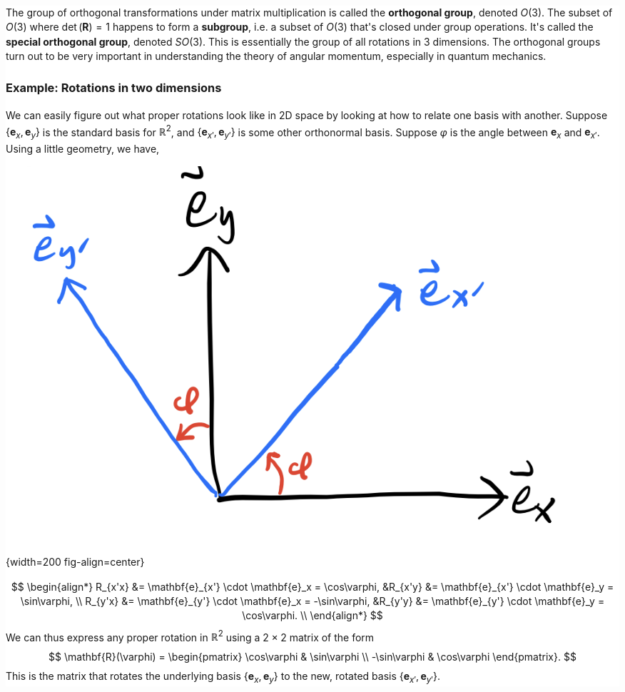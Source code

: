 The group of orthogonal transformations under matrix multiplication is called the **orthogonal group**, denoted $O(3)$. The subset of $O(3)$ where $\det(\mathbf{R})=1$ happens to form a **subgroup**, i.e. a subset of $O(3)$ that's closed under group operations. It's called the **special orthogonal group**, denoted $SO(3)$. This is essentially the group of all rotations in 3 dimensions. The orthogonal groups turn out to be very important in understanding the theory of angular momentum, especially in quantum mechanics.

### Example: Rotations in two dimensions

We can easily figure out what proper rotations look like in 2D space by looking at how to relate one basis with another. Suppose $\{\mathbf{e}_x, \mathbf{e}_y \}$ is the standard basis for $\mathbb{R}^2$, and $\{\mathbf{e}_{x'}, \mathbf{e}_{y'}\}$ is some other orthonormal basis. Suppose $\varphi$ is the angle between $\mathbf{e}_x$ and $\mathbf{e}_{x'}$. Using a little geometry, we have,

![](../resources/image-20230216110516749.png){width=200 fig-align=center}

$$
\begin{align*}
R_{x'x} &= \mathbf{e}_{x'} \cdot \mathbf{e}_x = \cos\varphi,
&R_{x'y} &= \mathbf{e}_{x'} \cdot \mathbf{e}_y = \sin\varphi, \\
R_{y'x} &= \mathbf{e}_{y'} \cdot \mathbf{e}_x = -\sin\varphi,
&R_{y'y} &= \mathbf{e}_{y'} \cdot \mathbf{e}_y = \cos\varphi. \\
\end{align*}
$$
We can thus express any proper rotation in $\mathbb{R}^2$ using a $2 \times 2$ matrix of the form
$$
\mathbf{R}(\varphi) = 
\begin{pmatrix}
\cos\varphi & \sin\varphi \\
-\sin\varphi & \cos\varphi
\end{pmatrix}.
$$
This is the matrix that rotates the underlying basis $\{\mathbf{e}_x, \mathbf{e}_y \}$ to the new, rotated basis $\{\mathbf{e}_{x'}, \mathbf{e}_{y'} \}$.
